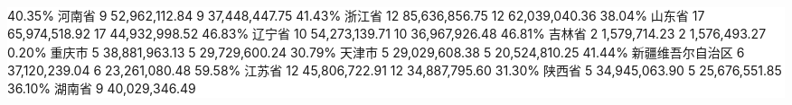 40.35%
河南省
9
52,962,112.84
9
37,448,447.75
41.43%
浙江省
12
85,636,856.75
12
62,039,040.36
38.04%
山东省
17
65,974,518.92
17
44,932,998.52
46.83%
辽宁省
10
54,273,139.71
10
36,967,926.48
46.81%
吉林省
2
1,579,714.23
2
1,576,493.27
0.20%
重庆市
5
38,881,963.13
5
29,729,600.24
30.79%
天津市
5
29,029,608.38
5
20,524,810.25
41.44%
新疆维吾尔自治区
6
37,120,239.04
6
23,261,080.48
59.58%
江苏省
12
45,806,722.91
12
34,887,795.60
31.30%
陕西省
5
34,945,063.90
5
25,676,551.85
36.10%
湖南省
9
40,029,346.49